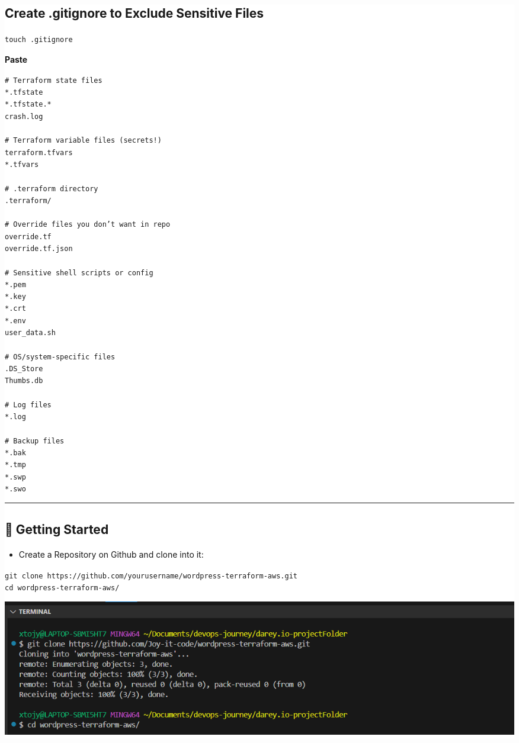 ## Create .gitignore to Exclude Sensitive Files
```
touch .gitignore
```
**Paste**
```
# Terraform state files
*.tfstate
*.tfstate.*
crash.log

# Terraform variable files (secrets!)
terraform.tfvars
*.tfvars

# .terraform directory
.terraform/

# Override files you don’t want in repo
override.tf
override.tf.json

# Sensitive shell scripts or config
*.pem
*.key
*.crt
*.env
user_data.sh

# OS/system-specific files
.DS_Store
Thumbs.db

# Log files
*.log

# Backup files
*.bak
*.tmp
*.swp
*.swo
```
---

## 🚀 Getting Started
+ Create a Repository on Github and clone into it:
```
git clone https://github.com/yourusername/wordpress-terraform-aws.git
cd wordpress-terraform-aws/
```
![](./img/1.git.clone.png)